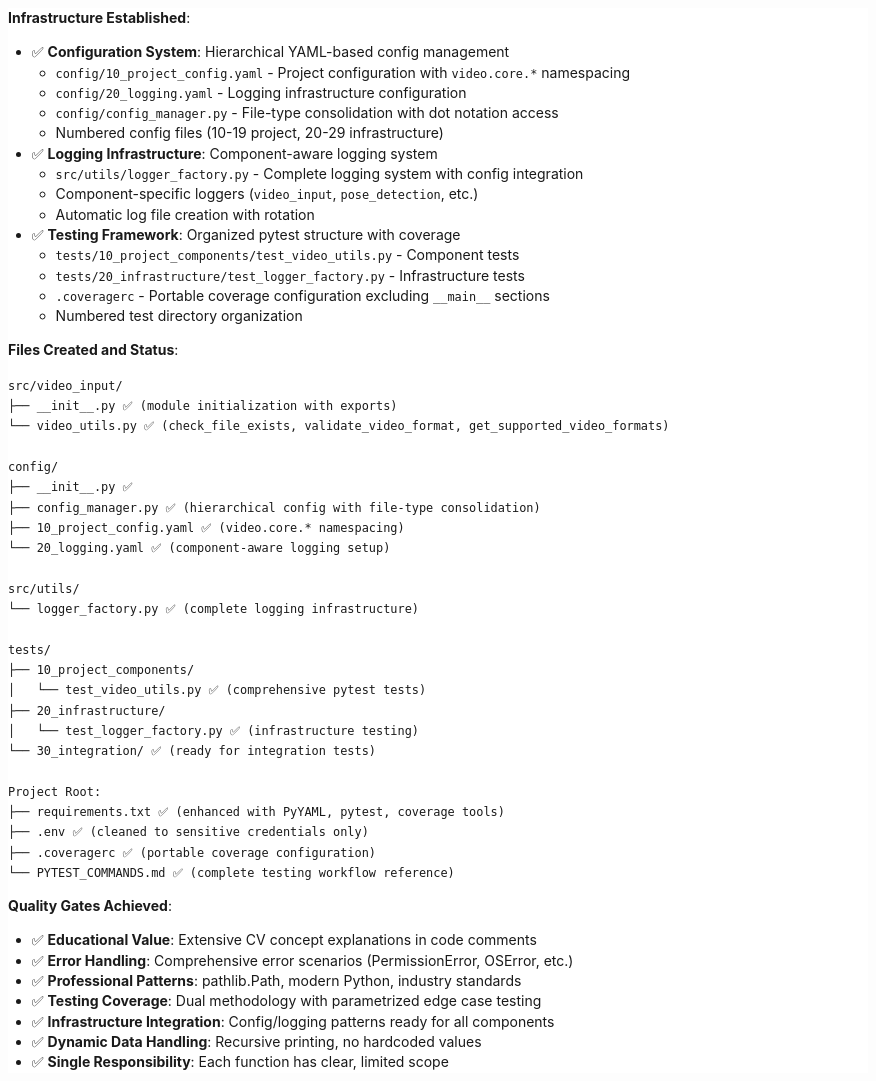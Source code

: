 **Infrastructure Established**:
- ✅ **Configuration System**: Hierarchical YAML-based config management
  - `config/10_project_config.yaml` - Project configuration with `video.core.*` namespacing
  - `config/20_logging.yaml` - Logging infrastructure configuration
  - `config/config_manager.py` - File-type consolidation with dot notation access
  - Numbered config files (10-19 project, 20-29 infrastructure)
- ✅ **Logging Infrastructure**: Component-aware logging system
  - `src/utils/logger_factory.py` - Complete logging system with config integration
  - Component-specific loggers (`video_input`, `pose_detection`, etc.)
  - Automatic log file creation with rotation
- ✅ **Testing Framework**: Organized pytest structure with coverage
  - `tests/10_project_components/test_video_utils.py` - Component tests
  - `tests/20_infrastructure/test_logger_factory.py` - Infrastructure tests
  - `.coveragerc` - Portable coverage configuration excluding `__main__` sections
  - Numbered test directory organization

**Files Created and Status**:
```
src/video_input/
├── __init__.py ✅ (module initialization with exports)
└── video_utils.py ✅ (check_file_exists, validate_video_format, get_supported_video_formats)

config/
├── __init__.py ✅
├── config_manager.py ✅ (hierarchical config with file-type consolidation)
├── 10_project_config.yaml ✅ (video.core.* namespacing)
└── 20_logging.yaml ✅ (component-aware logging setup)

src/utils/
└── logger_factory.py ✅ (complete logging infrastructure)

tests/
├── 10_project_components/
│   └── test_video_utils.py ✅ (comprehensive pytest tests)
├── 20_infrastructure/
│   └── test_logger_factory.py ✅ (infrastructure testing)
└── 30_integration/ ✅ (ready for integration tests)

Project Root:
├── requirements.txt ✅ (enhanced with PyYAML, pytest, coverage tools)
├── .env ✅ (cleaned to sensitive credentials only)
├── .coveragerc ✅ (portable coverage configuration)
└── PYTEST_COMMANDS.md ✅ (complete testing workflow reference)
```

**Quality Gates Achieved**:
- ✅ **Educational Value**: Extensive CV concept explanations in code comments
- ✅ **Error Handling**: Comprehensive error scenarios (PermissionError, OSError, etc.)
- ✅ **Professional Patterns**: pathlib.Path, modern Python, industry standards
- ✅ **Testing Coverage**: Dual methodology with parametrized edge case testing
- ✅ **Infrastructure Integration**: Config/logging patterns ready for all components
- ✅ **Dynamic Data Handling**: Recursive printing, no hardcoded values
- ✅ **Single Responsibility**: Each function has clear, limited scope
